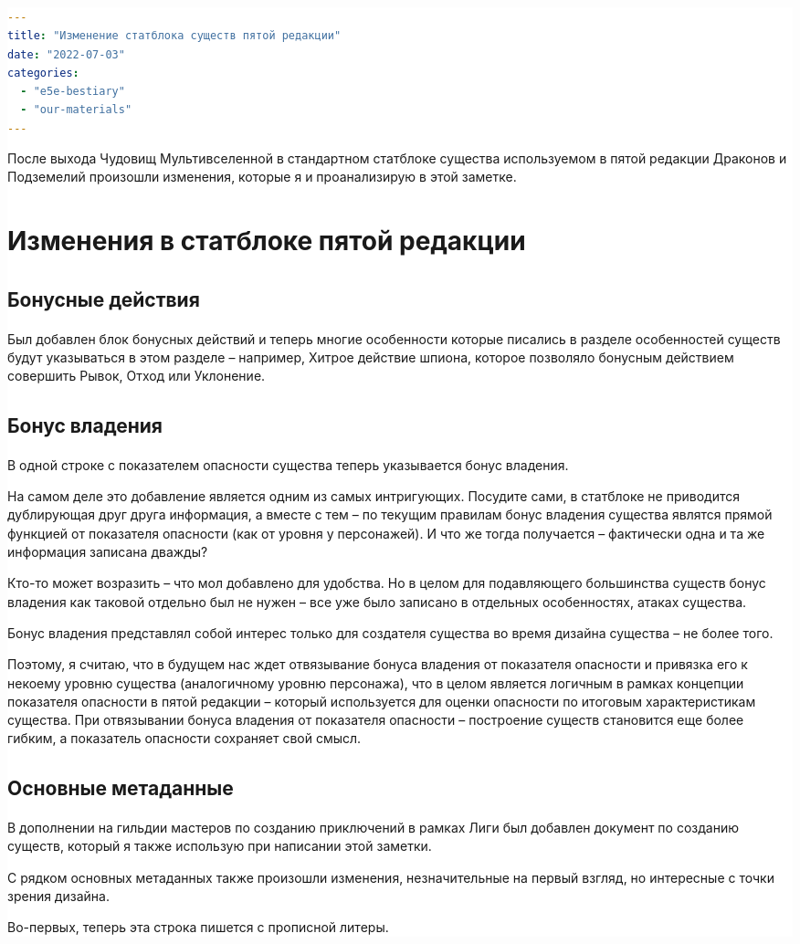 ```yaml
---
title: "Изменение статблока существ пятой редакции"
date: "2022-07-03"
categories: 
  - "e5e-bestiary"
  - "our-materials"
---
```


После выхода Чудовищ Мультивселенной в стандартном статблоке существа используемом в пятой редакции Драконов и Подземелий произошли изменения, которые я и проанализирую в этой заметке.

# Изменения в статблоке пятой редакции

## Бонусные действия

Был добавлен блок бонусных действий и теперь многие особенности которые писались в разделе особенностей существ будут указываться в этом разделе – например, Хитрое действие шпиона, которое позволяло бонусным действием совершить Рывок, Отход или Уклонение.

## Бонус владения

В одной строке с показателем опасности существа теперь указывается бонус владения.

На самом деле это добавление является одним из самых интригующих. Посудите сами, в статблоке не приводится дублирующая друг друга информация, а вместе с тем – по текущим правилам бонус владения существа являтся прямой функцией от показателя опасности (как от уровня у персонажей). И что же тогда получается – фактически одна и та же информация записана дважды?

Кто-то может возразить – что мол добавлено для удобства. Но в целом для подавляющего большинства существ бонус владения как таковой отдельно был не нужен – все уже было записано в отдельных особенностях, атаках существа.

Бонус владения представлял собой интерес только для создателя существа во время дизайна существа – не более того.

Поэтому, я считаю, что в будущем нас ждет отвязывание бонуса владения от показателя опасности и привязка его к некоему уровню существа (аналогичному уровню персонажа), что в целом является логичным в рамках концепции показателя опасности в пятой редакции – который используется для оценки опасности по итоговым характеристикам существа. При отвязывании бонуса владения от показателя опасности – построение существ становится еще более гибким, а показатель опасности сохраняет свой смысл.

## Основные метаданные

В дополнении на гильдии мастеров по созданию приключений в рамках Лиги был добавлен документ по созданию существ, который я также использую при написании этой заметки.

С рядком основных метаданных также произошли изменения, незначительные на первый взгляд, но интересные с точки зрения дизайна.

Во-первых, теперь эта строка пишется с прописной литеры.
